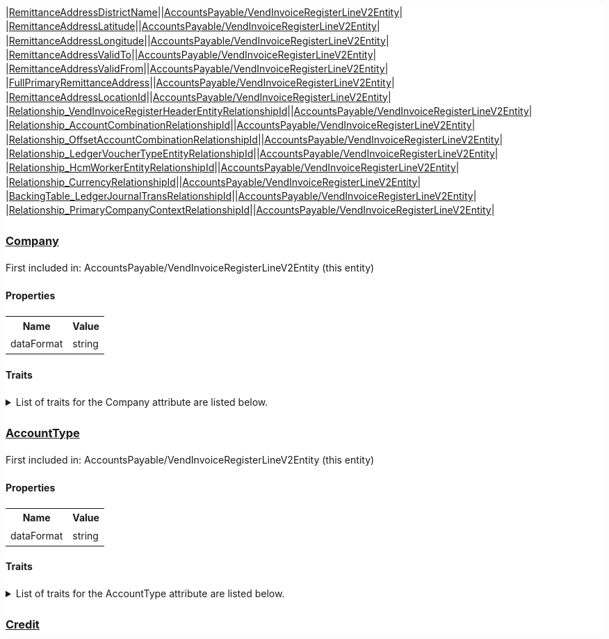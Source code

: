 |[RemittanceAddressDistrictName](#RemittanceAddressDistrictName)||<a href="VendInvoiceRegisterLineV2Entity.md" target="_blank">AccountsPayable/VendInvoiceRegisterLineV2Entity</a>|
|[RemittanceAddressLatitude](#RemittanceAddressLatitude)||<a href="VendInvoiceRegisterLineV2Entity.md" target="_blank">AccountsPayable/VendInvoiceRegisterLineV2Entity</a>|
|[RemittanceAddressLongitude](#RemittanceAddressLongitude)||<a href="VendInvoiceRegisterLineV2Entity.md" target="_blank">AccountsPayable/VendInvoiceRegisterLineV2Entity</a>|
|[RemittanceAddressValidTo](#RemittanceAddressValidTo)||<a href="VendInvoiceRegisterLineV2Entity.md" target="_blank">AccountsPayable/VendInvoiceRegisterLineV2Entity</a>|
|[RemittanceAddressValidFrom](#RemittanceAddressValidFrom)||<a href="VendInvoiceRegisterLineV2Entity.md" target="_blank">AccountsPayable/VendInvoiceRegisterLineV2Entity</a>|
|[FullPrimaryRemittanceAddress](#FullPrimaryRemittanceAddress)||<a href="VendInvoiceRegisterLineV2Entity.md" target="_blank">AccountsPayable/VendInvoiceRegisterLineV2Entity</a>|
|[RemittanceAddressLocationId](#RemittanceAddressLocationId)||<a href="VendInvoiceRegisterLineV2Entity.md" target="_blank">AccountsPayable/VendInvoiceRegisterLineV2Entity</a>|
|[Relationship_VendInvoiceRegisterHeaderEntityRelationshipId](#Relationship_VendInvoiceRegisterHeaderEntityRelationshipId)||<a href="VendInvoiceRegisterLineV2Entity.md" target="_blank">AccountsPayable/VendInvoiceRegisterLineV2Entity</a>|
|[Relationship_AccountCombinationRelationshipId](#Relationship_AccountCombinationRelationshipId)||<a href="VendInvoiceRegisterLineV2Entity.md" target="_blank">AccountsPayable/VendInvoiceRegisterLineV2Entity</a>|
|[Relationship_OffsetAccountCombinationRelationshipId](#Relationship_OffsetAccountCombinationRelationshipId)||<a href="VendInvoiceRegisterLineV2Entity.md" target="_blank">AccountsPayable/VendInvoiceRegisterLineV2Entity</a>|
|[Relationship_LedgerVoucherTypeEntityRelationshipId](#Relationship_LedgerVoucherTypeEntityRelationshipId)||<a href="VendInvoiceRegisterLineV2Entity.md" target="_blank">AccountsPayable/VendInvoiceRegisterLineV2Entity</a>|
|[Relationship_HcmWorkerEntityRelationshipId](#Relationship_HcmWorkerEntityRelationshipId)||<a href="VendInvoiceRegisterLineV2Entity.md" target="_blank">AccountsPayable/VendInvoiceRegisterLineV2Entity</a>|
|[Relationship_CurrencyRelationshipId](#Relationship_CurrencyRelationshipId)||<a href="VendInvoiceRegisterLineV2Entity.md" target="_blank">AccountsPayable/VendInvoiceRegisterLineV2Entity</a>|
|[BackingTable_LedgerJournalTransRelationshipId](#BackingTable_LedgerJournalTransRelationshipId)||<a href="VendInvoiceRegisterLineV2Entity.md" target="_blank">AccountsPayable/VendInvoiceRegisterLineV2Entity</a>|
|[Relationship_PrimaryCompanyContextRelationshipId](#Relationship_PrimaryCompanyContextRelationshipId)||<a href="VendInvoiceRegisterLineV2Entity.md" target="_blank">AccountsPayable/VendInvoiceRegisterLineV2Entity</a>|

### <a href=#Company name="Company">Company</a>

First included in: AccountsPayable/VendInvoiceRegisterLineV2Entity (this entity)  

#### Properties

<table><tr><th>Name</th><th>Value</th></tr><tr><td>dataFormat</td><td>string</td></tr></table>

#### Traits

<details><summary>List of traits for the Company attribute are listed below.</summary></details>

### <a href=#AccountType name="AccountType">AccountType</a>

First included in: AccountsPayable/VendInvoiceRegisterLineV2Entity (this entity)  

#### Properties

<table><tr><th>Name</th><th>Value</th></tr><tr><td>dataFormat</td><td>string</td></tr></table>

#### Traits

<details><summary>List of traits for the AccountType attribute are listed below.</summary></details>

### <a href=#Credit name="Credit">Credit</a>
